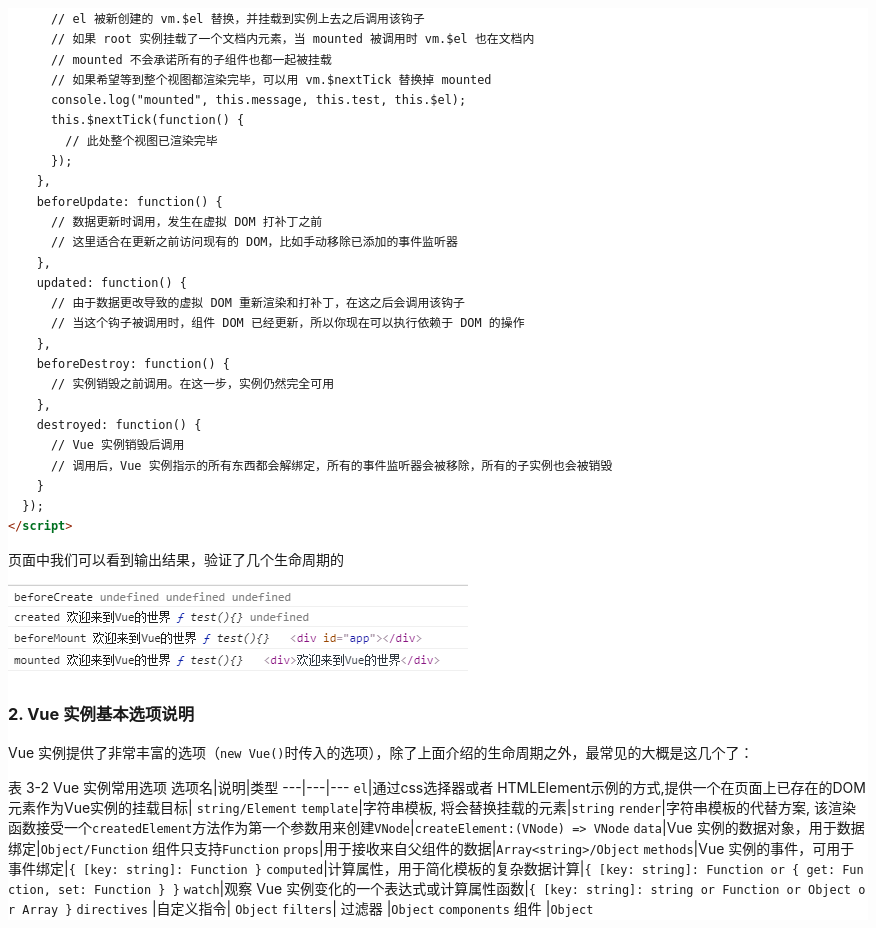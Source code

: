 ```html
      // el 被新创建的 vm.$el 替换，并挂载到实例上去之后调用该钩子
      // 如果 root 实例挂载了一个文档内元素，当 mounted 被调用时 vm.$el 也在文档内
      // mounted 不会承诺所有的子组件也都一起被挂载
      // 如果希望等到整个视图都渲染完毕，可以用 vm.$nextTick 替换掉 mounted
      console.log("mounted", this.message, this.test, this.$el);
      this.$nextTick(function() {
        // 此处整个视图已渲染完毕
      });
    },
    beforeUpdate: function() {
      // 数据更新时调用，发生在虚拟 DOM 打补丁之前
      // 这里适合在更新之前访问现有的 DOM，比如手动移除已添加的事件监听器
    },
    updated: function() {
      // 由于数据更改导致的虚拟 DOM 重新渲染和打补丁，在这之后会调用该钩子
      // 当这个钩子被调用时，组件 DOM 已经更新，所以你现在可以执行依赖于 DOM 的操作
    },
    beforeDestroy: function() {
      // 实例销毁之前调用。在这一步，实例仍然完全可用
    },
    destroyed: function() {
      // Vue 实例销毁后调用
      // 调用后，Vue 实例指示的所有东西都会解绑定，所有的事件监听器会被移除，所有的子实例也会被销毁
    }
  });
</script>
```
页面中我们可以看到输出结果，验证了几个生命周期的

![](./images/vue-3-3.jpg)

### 2. Vue 实例基本选项说明
Vue 实例提供了非常丰富的选项（`new Vue()`时传入的选项），除了上面介绍的生命周期之外，最常见的大概是这几个了：

表 3-2 Vue 实例常用选项
选项名|说明|类型
---|---|---
`el`|通过css选择器或者 HTMLElement示例的方式,提供一个在页面上已存在的DOM元素作为Vue实例的挂载目标| `string/Element`
`template`|字符串模板, 将会替换挂载的元素|`string`
`render`|字符串模板的代替方案, 该渲染函数接受一个`createdElement`方法作为第一个参数用来创建`VNode`|`createElement:(VNode) => VNode`
`data`|Vue 实例的数据对象，用于数据绑定|`Object/Function` 组件只支持`Function`
`props`|用于接收来自父组件的数据|`Array<string>/Object`
`methods`|Vue 实例的事件，可用于事件绑定|`{ [key: string]: Function }`
`computed`|计算属性，用于简化模板的复杂数据计算|`{ [key: string]: Function or { get: Function, set: Function } }`
`watch`|观察 Vue 实例变化的一个表达式或计算属性函数|`{ [key: string]: string or Function or Object or Array }`
`directives`	|自定义指令|	`Object`
`filters`|	过滤器	|`Object`
`components`	组件	|`Object`
